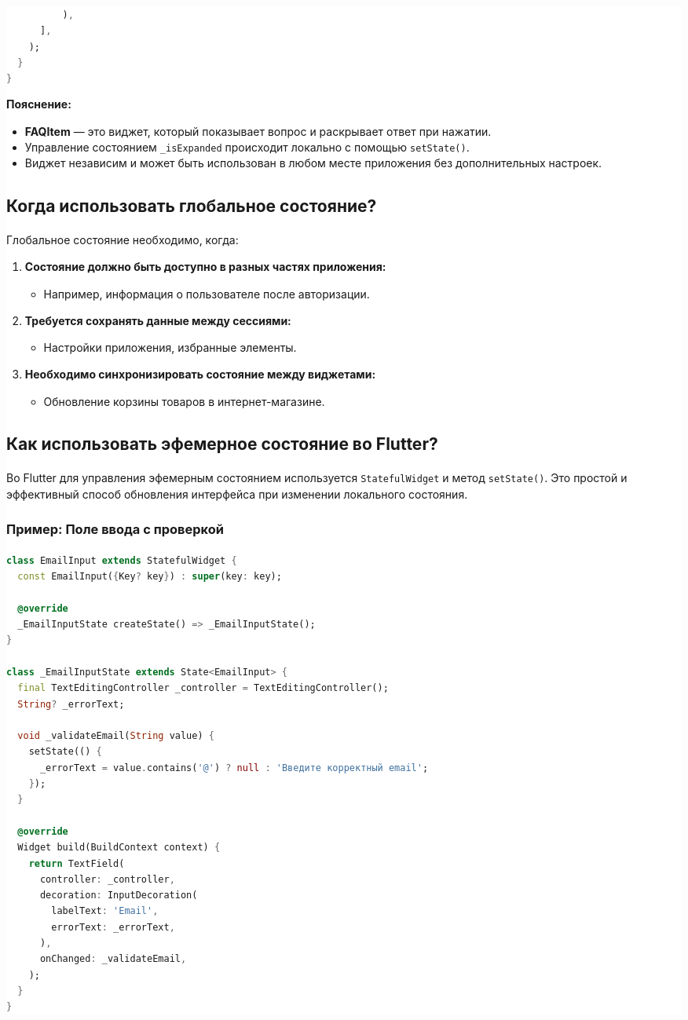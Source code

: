 ```dart
          ),
      ],
    );
  }
}
```

**Пояснение:**

- **FAQItem** — это виджет, который показывает вопрос и раскрывает ответ при нажатии.
- Управление состоянием `_isExpanded` происходит локально с помощью `setState()`.
- Виджет независим и может быть использован в любом месте приложения без дополнительных настроек.

## Когда использовать глобальное состояние?

Глобальное состояние необходимо, когда:

1. **Состояние должно быть доступно в разных частях приложения:**
   - Например, информация о пользователе после авторизации.

2. **Требуется сохранять данные между сессиями:**
   - Настройки приложения, избранные элементы.

3. **Необходимо синхронизировать состояние между виджетами:**
   - Обновление корзины товаров в интернет-магазине.

## Как использовать эфемерное состояние во Flutter?

Во Flutter для управления эфемерным состоянием используется `StatefulWidget` и метод `setState()`. Это простой и эффективный способ обновления интерфейса при изменении локального состояния.

### Пример: Поле ввода с проверкой

```dart
class EmailInput extends StatefulWidget {
  const EmailInput({Key? key}) : super(key: key);

  @override
  _EmailInputState createState() => _EmailInputState();
}

class _EmailInputState extends State<EmailInput> {
  final TextEditingController _controller = TextEditingController();
  String? _errorText;

  void _validateEmail(String value) {
    setState(() {
      _errorText = value.contains('@') ? null : 'Введите корректный email';
    });
  }

  @override
  Widget build(BuildContext context) {
    return TextField(
      controller: _controller,
      decoration: InputDecoration(
        labelText: 'Email',
        errorText: _errorText,
      ),
      onChanged: _validateEmail,
    );
  }
}
```
